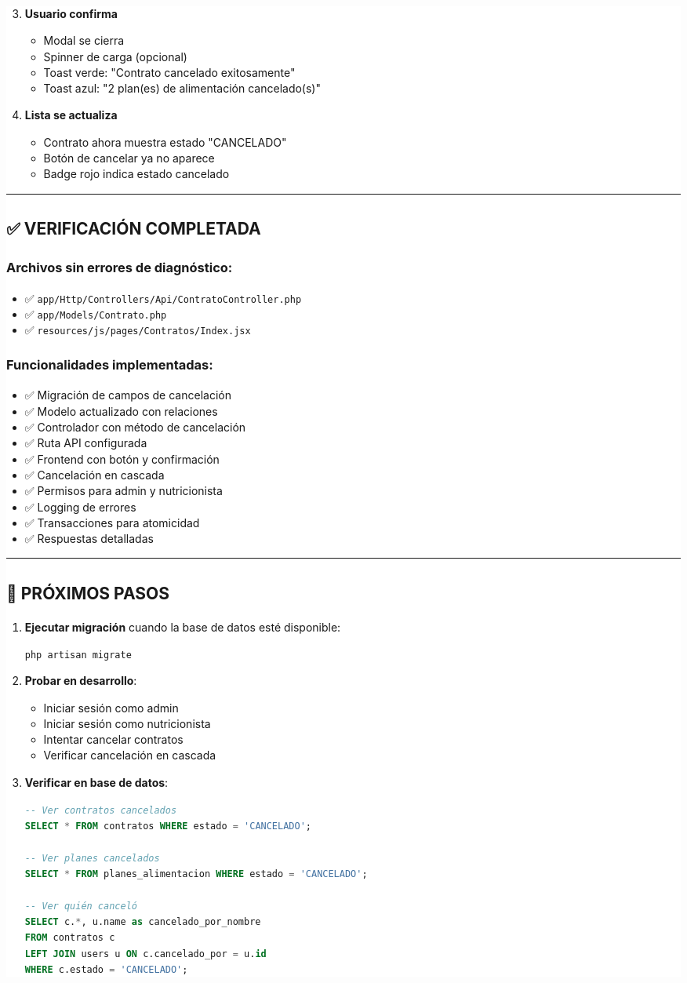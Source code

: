 3. **Usuario confirma**
   - Modal se cierra
   - Spinner de carga (opcional)
   - Toast verde: "Contrato cancelado exitosamente"
   - Toast azul: "2 plan(es) de alimentación cancelado(s)"

4. **Lista se actualiza**
   - Contrato ahora muestra estado "CANCELADO"
   - Botón de cancelar ya no aparece
   - Badge rojo indica estado cancelado

---

## ✅ VERIFICACIÓN COMPLETADA

### Archivos sin errores de diagnóstico:
- ✅ `app/Http/Controllers/Api/ContratoController.php`
- ✅ `app/Models/Contrato.php`
- ✅ `resources/js/pages/Contratos/Index.jsx`

### Funcionalidades implementadas:
- ✅ Migración de campos de cancelación
- ✅ Modelo actualizado con relaciones
- ✅ Controlador con método de cancelación
- ✅ Ruta API configurada
- ✅ Frontend con botón y confirmación
- ✅ Cancelación en cascada
- ✅ Permisos para admin y nutricionista
- ✅ Logging de errores
- ✅ Transacciones para atomicidad
- ✅ Respuestas detalladas

---

## 🚀 PRÓXIMOS PASOS

1. **Ejecutar migración** cuando la base de datos esté disponible:
   ```bash
   php artisan migrate
   ```

2. **Probar en desarrollo**:
   - Iniciar sesión como admin
   - Iniciar sesión como nutricionista
   - Intentar cancelar contratos
   - Verificar cancelación en cascada

3. **Verificar en base de datos**:
   ```sql
   -- Ver contratos cancelados
   SELECT * FROM contratos WHERE estado = 'CANCELADO';
   
   -- Ver planes cancelados
   SELECT * FROM planes_alimentacion WHERE estado = 'CANCELADO';
   
   -- Ver quién canceló
   SELECT c.*, u.name as cancelado_por_nombre
   FROM contratos c
   LEFT JOIN users u ON c.cancelado_por = u.id
   WHERE c.estado = 'CANCELADO';
   ```
